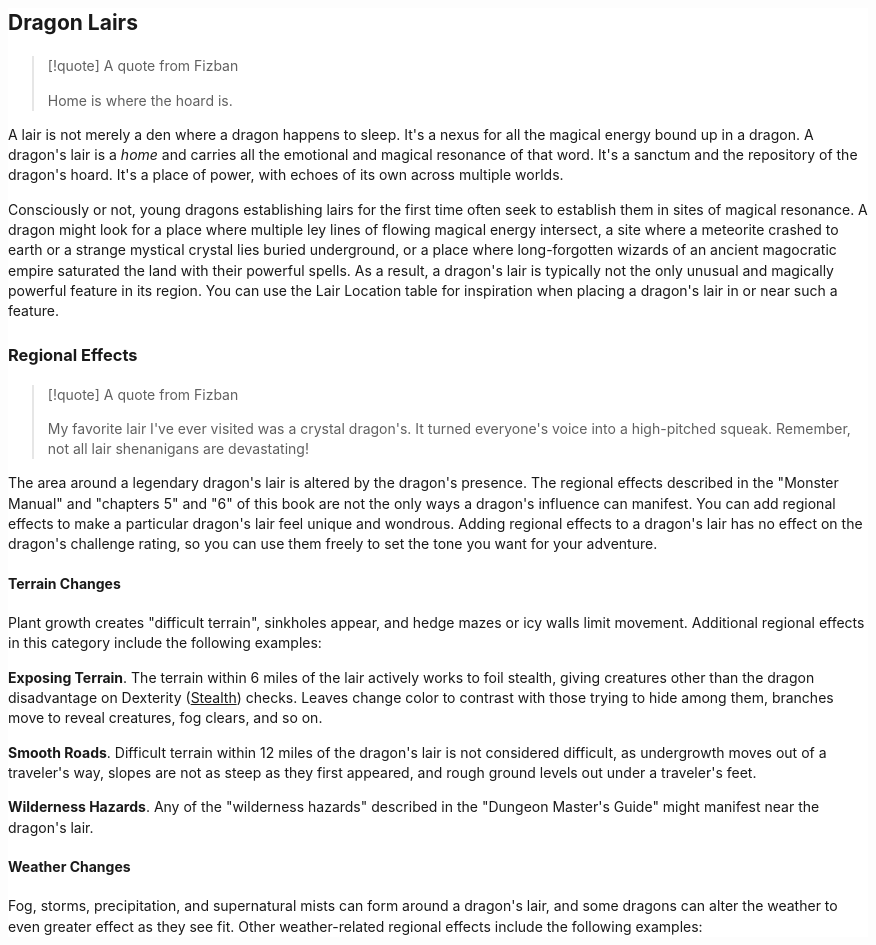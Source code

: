 ## Dragon Lairs

> [!quote] A quote from Fizban  
> 
> Home is where the hoard is.

A lair is not merely a den where a dragon happens to sleep. It's a nexus for all the magical energy bound up in a dragon. A dragon's lair is a *home* and carries all the emotional and magical resonance of that word. It's a sanctum and the repository of the dragon's hoard. It's a place of power, with echoes of its own across multiple worlds.

Consciously or not, young dragons establishing lairs for the first time often seek to establish them in sites of magical resonance. A dragon might look for a place where multiple ley lines of flowing magical energy intersect, a site where a meteorite crashed to earth or a strange mystical crystal lies buried underground, or a place where long-forgotten wizards of an ancient magocratic empire saturated the land with their powerful spells. As a result, a dragon's lair is typically not the only unusual and magically powerful feature in its region. You can use the Lair Location table for inspiration when placing a dragon's lair in or near such a feature.

![Dragon Lairs; Lair Location](Інструменти%20ДМ/CLI/tables/dragon-lairs-lair-location-ftd.md)

### Regional Effects

> [!quote] A quote from Fizban  
> 
> My favorite lair I've ever visited was a crystal dragon's. It turned everyone's voice into a high-pitched squeak. Remember, not all lair shenanigans are devastating!

The area around a legendary dragon's lair is altered by the dragon's presence. The regional effects described in the "Monster Manual" and "chapters 5" and "6" of this book are not the only ways a dragon's influence can manifest. You can add regional effects to make a particular dragon's lair feel unique and wondrous. Adding regional effects to a dragon's lair has no effect on the dragon's challenge rating, so you can use them freely to set the tone you want for your adventure.

#### Terrain Changes

Plant growth creates "difficult terrain", sinkholes appear, and hedge mazes or icy walls limit movement. Additional regional effects in this category include the following examples:

**Exposing Terrain**. The terrain within 6 miles of the lair actively works to foil stealth, giving creatures other than the dragon disadvantage on Dexterity ([Stealth](Інструменти%20ДМ/CLI/rules/skills.md#Stealth)) checks. Leaves change color to contrast with those trying to hide among them, branches move to reveal creatures, fog clears, and so on.

**Smooth Roads**. Difficult terrain within 12 miles of the dragon's lair is not considered difficult, as undergrowth moves out of a traveler's way, slopes are not as steep as they first appeared, and rough ground levels out under a traveler's feet.

**Wilderness Hazards**. Any of the "wilderness hazards" described in the "Dungeon Master's Guide" might manifest near the dragon's lair.

#### Weather Changes

Fog, storms, precipitation, and supernatural mists can form around a dragon's lair, and some dragons can alter the weather to even greater effect as they see fit. Other weather-related regional effects include the following examples:
